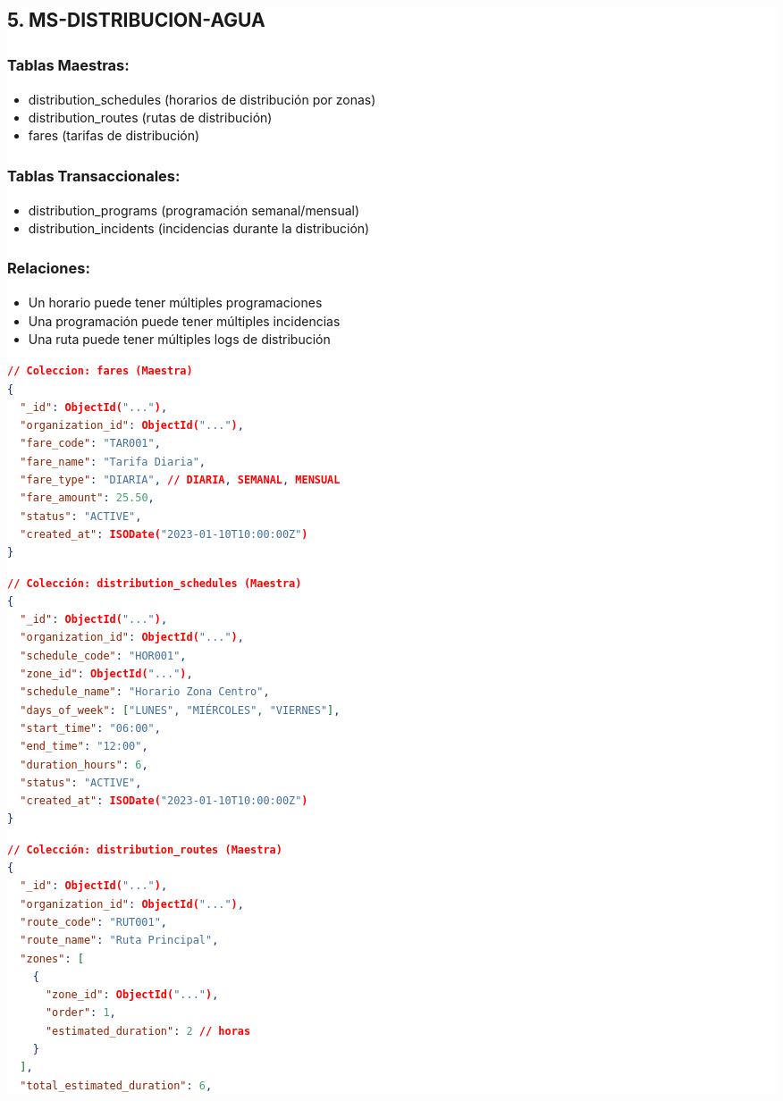 
## 5. MS-DISTRIBUCION-AGUA

### Tablas Maestras:

- distribution_schedules (horarios de distribución por zonas)
- distribution_routes (rutas de distribución)
- fares (tarifas de distribución)

### Tablas Transaccionales:

- distribution_programs (programación semanal/mensual)
- distribution_incidents (incidencias durante la distribución)

### Relaciones:

- Un horario puede tener múltiples programaciones
- Una programación puede tener múltiples incidencias
- Una ruta puede tener múltiples logs de distribución

```json
// Coleccion: fares (Maestra)
{
  "_id": ObjectId("..."),
  "organization_id": ObjectId("..."),
  "fare_code": "TAR001",
  "fare_name": "Tarifa Diaria",
  "fare_type": "DIARIA", // DIARIA, SEMANAL, MENSUAL
  "fare_amount": 25.50,
  "status": "ACTIVE",
  "created_at": ISODate("2023-01-10T10:00:00Z")
}
```

```json
// Colección: distribution_schedules (Maestra)
{
  "_id": ObjectId("..."),
  "organization_id": ObjectId("..."),
  "schedule_code": "HOR001",
  "zone_id": ObjectId("..."),
  "schedule_name": "Horario Zona Centro",
  "days_of_week": ["LUNES", "MIÉRCOLES", "VIERNES"],
  "start_time": "06:00",
  "end_time": "12:00",
  "duration_hours": 6,
  "status": "ACTIVE",
  "created_at": ISODate("2023-01-10T10:00:00Z")
}
```
```json
// Colección: distribution_routes (Maestra)
{
  "_id": ObjectId("..."),
  "organization_id": ObjectId("..."),
  "route_code": "RUT001",
  "route_name": "Ruta Principal",
  "zones": [
    {
      "zone_id": ObjectId("..."),
      "order": 1,
      "estimated_duration": 2 // horas
    }
  ],
  "total_estimated_duration": 6,
```
